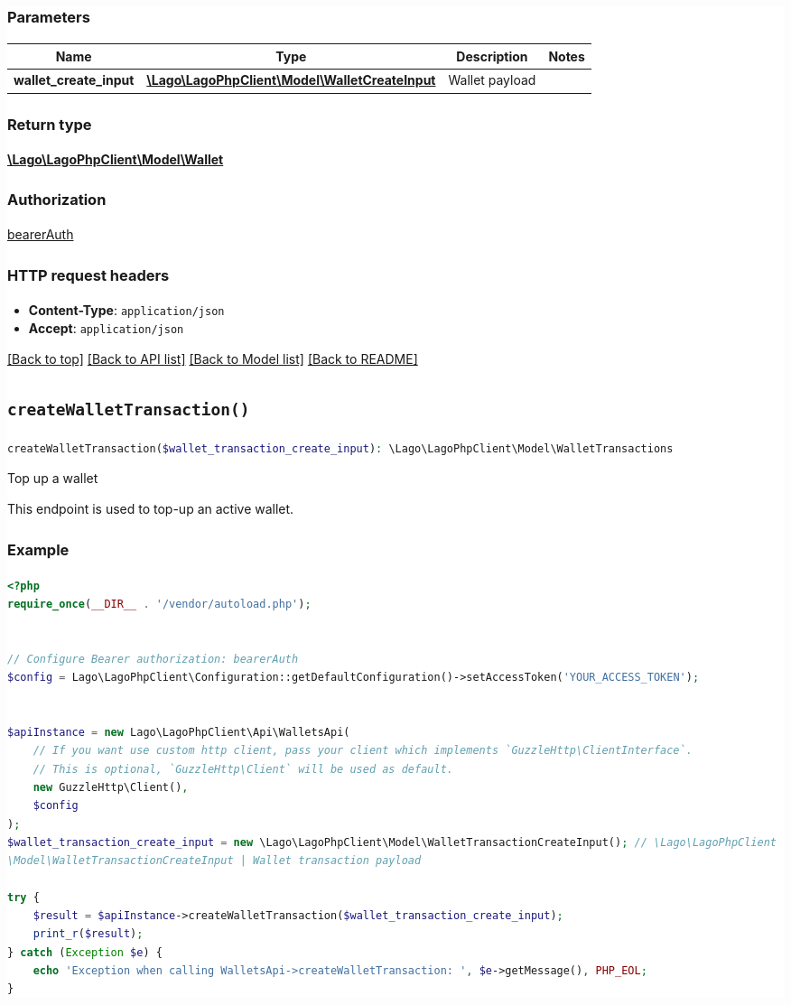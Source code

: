 ### Parameters

| Name | Type | Description  | Notes |
| ------------- | ------------- | ------------- | ------------- |
| **wallet_create_input** | [**\Lago\LagoPhpClient\Model\WalletCreateInput**](../Model/WalletCreateInput.md)| Wallet payload | |

### Return type

[**\Lago\LagoPhpClient\Model\Wallet**](../Model/Wallet.md)

### Authorization

[bearerAuth](../../README.md#bearerAuth)

### HTTP request headers

- **Content-Type**: `application/json`
- **Accept**: `application/json`

[[Back to top]](#) [[Back to API list]](../../README.md#endpoints)
[[Back to Model list]](../../README.md#models)
[[Back to README]](../../README.md)

## `createWalletTransaction()`

```php
createWalletTransaction($wallet_transaction_create_input): \Lago\LagoPhpClient\Model\WalletTransactions
```

Top up a wallet

This endpoint is used to top-up an active wallet.

### Example

```php
<?php
require_once(__DIR__ . '/vendor/autoload.php');


// Configure Bearer authorization: bearerAuth
$config = Lago\LagoPhpClient\Configuration::getDefaultConfiguration()->setAccessToken('YOUR_ACCESS_TOKEN');


$apiInstance = new Lago\LagoPhpClient\Api\WalletsApi(
    // If you want use custom http client, pass your client which implements `GuzzleHttp\ClientInterface`.
    // This is optional, `GuzzleHttp\Client` will be used as default.
    new GuzzleHttp\Client(),
    $config
);
$wallet_transaction_create_input = new \Lago\LagoPhpClient\Model\WalletTransactionCreateInput(); // \Lago\LagoPhpClient\Model\WalletTransactionCreateInput | Wallet transaction payload

try {
    $result = $apiInstance->createWalletTransaction($wallet_transaction_create_input);
    print_r($result);
} catch (Exception $e) {
    echo 'Exception when calling WalletsApi->createWalletTransaction: ', $e->getMessage(), PHP_EOL;
}
```
